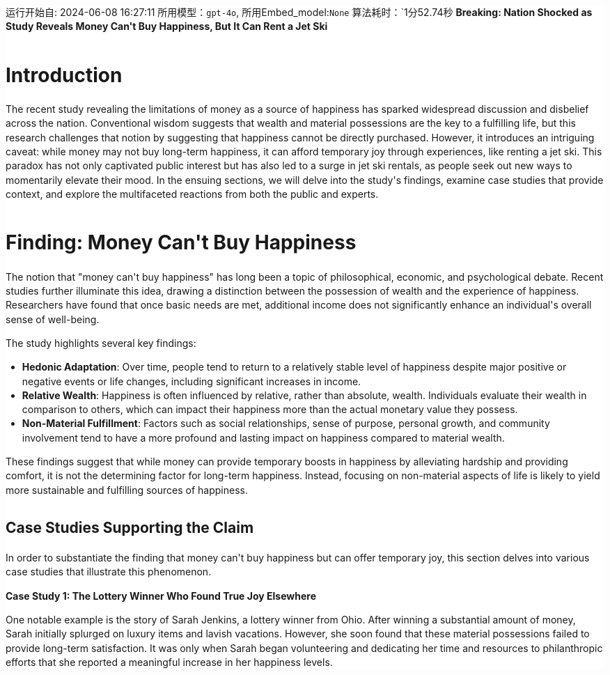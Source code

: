 运行开始自: 2024-06-08 16:27:11
所用模型：`gpt-4o`, 所用Embed_model:`None`
算法耗时：`1分52.74秒
**Breaking: Nation Shocked as Study Reveals Money Can't Buy Happiness, But It Can Rent a Jet Ski**
# Introduction
The recent study revealing the limitations of money as a source of happiness has sparked widespread discussion and disbelief across the nation. Conventional wisdom suggests that wealth and material possessions are the key to a fulfilling life, but this research challenges that notion by suggesting that happiness cannot be directly purchased. However, it introduces an intriguing caveat: while money may not buy long-term happiness, it can afford temporary joy through experiences, like renting a jet ski. This paradox has not only captivated public interest but has also led to a surge in jet ski rentals, as people seek out new ways to momentarily elevate their mood. In the ensuing sections, we will delve into the study's findings, examine case studies that provide context, and explore the multifaceted reactions from both the public and experts.
# Finding: Money Can't Buy Happiness
The notion that "money can't buy happiness" has long been a topic of philosophical, economic, and psychological debate. Recent studies further illuminate this idea, drawing a distinction between the possession of wealth and the experience of happiness. Researchers have found that once basic needs are met, additional income does not significantly enhance an individual's overall sense of well-being. 

The study highlights several key findings:

- **Hedonic Adaptation**: Over time, people tend to return to a relatively stable level of happiness despite major positive or negative events or life changes, including significant increases in income.
- **Relative Wealth**: Happiness is often influenced by relative, rather than absolute, wealth. Individuals evaluate their wealth in comparison to others, which can impact their happiness more than the actual monetary value they possess.
- **Non-Material Fulfillment**: Factors such as social relationships, sense of purpose, personal growth, and community involvement tend to have a more profound and lasting impact on happiness compared to material wealth.

These findings suggest that while money can provide temporary boosts in happiness by alleviating hardship and providing comfort, it is not the determining factor for long-term happiness. Instead, focusing on non-material aspects of life is likely to yield more sustainable and fulfilling sources of happiness.
## Case Studies Supporting the Claim
In order to substantiate the finding that money can't buy happiness but can offer temporary joy, this section delves into various case studies that illustrate this phenomenon.

**Case Study 1: The Lottery Winner Who Found True Joy Elsewhere**

One notable example is the story of Sarah Jenkins, a lottery winner from Ohio. After winning a substantial amount of money, Sarah initially splurged on luxury items and lavish vacations. However, she soon found that these material possessions failed to provide long-term satisfaction. It was only when Sarah began volunteering and dedicating her time and resources to philanthropic efforts that she reported a meaningful increase in her happiness levels.

